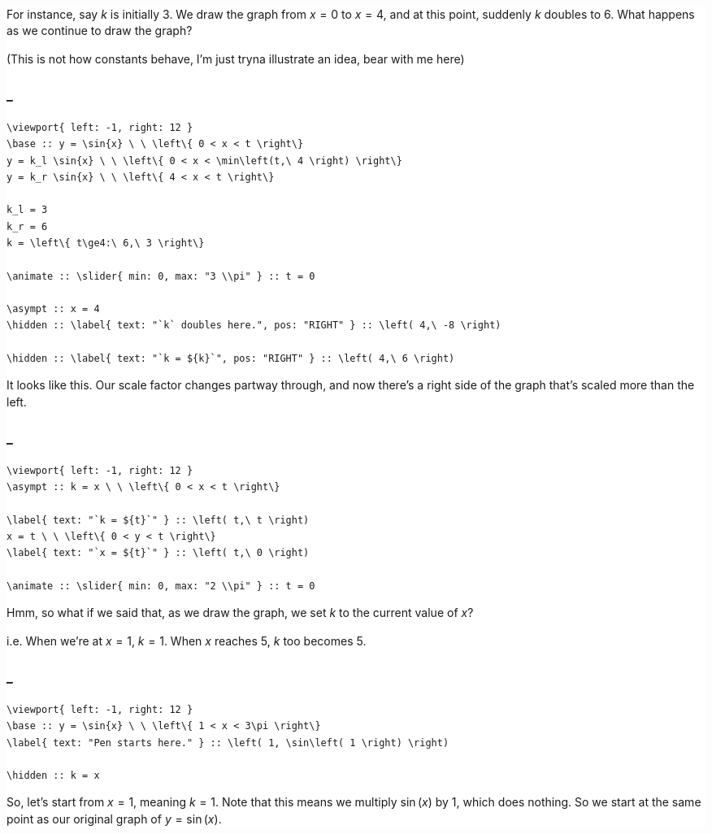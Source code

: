 For instance, say $k$ is initially $3$. We draw the graph from $x = 0$ to $x = 4$, and at this point, suddenly $k$ doubles to $6$. What happens as we continue to draw the graph?

(This is not how constants behave, I’m just tryna illustrate an idea, bear with me here)

### _
```desmos
\viewport{ left: -1, right: 12 }
\base :: y = \sin{x} \ \ \left\{ 0 < x < t \right\}
y = k_l \sin{x} \ \ \left\{ 0 < x < \min\left(t,\ 4 \right) \right\}
y = k_r \sin{x} \ \ \left\{ 4 < x < t \right\}

k_l = 3
k_r = 6
k = \left\{ t\ge4:\ 6,\ 3 \right\}

\animate :: \slider{ min: 0, max: "3 \\pi" } :: t = 0

\asympt :: x = 4
\hidden :: \label{ text: "`k` doubles here.", pos: "RIGHT" } :: \left( 4,\ -8 \right)

\hidden :: \label{ text: "`k = ${k}`", pos: "RIGHT" } :: \left( 4,\ 6 \right)
```

It looks like this. Our scale factor changes partway through, and now there’s a right side of the graph that’s scaled more than the left.

### _
```desmos
\viewport{ left: -1, right: 12 }
\asympt :: k = x \ \ \left\{ 0 < x < t \right\}

\label{ text: "`k = ${t}`" } :: \left( t,\ t \right)
x = t \ \ \left\{ 0 < y < t \right\}
\label{ text: "`x = ${t}`" } :: \left( t,\ 0 \right)

\animate :: \slider{ min: 0, max: "2 \\pi" } :: t = 0
```

Hmm, so what if we said that, as we draw the graph, we set $k$ to the current value of $x$?

i.e. When we’re at $x = 1$, $k = 1$. When $x$ reaches $5$, $k$ too becomes $5$.

### _
```desmos
\viewport{ left: -1, right: 12 }
\base :: y = \sin{x} \ \ \left\{ 1 < x < 3\pi \right\}
\label{ text: "Pen starts here." } :: \left( 1, \sin\left( 1 \right) \right)

\hidden :: k = x
```

So, let’s start from $x = 1$, meaning $k = 1$. Note that this means we multiply $\sin(x)$ by $1$, which does nothing. So we start at the same point as our original graph of $y = \sin(x)$.
